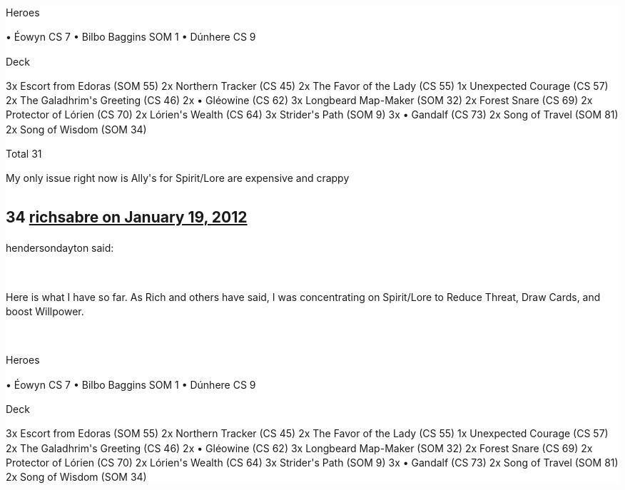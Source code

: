 
Heroes

• Éowyn CS 7
• Bilbo Baggins SOM 1
• Dúnhere CS 9

Deck

3x Escort from Edoras (SOM 55)
2x Northern Tracker (CS 45)
2x The Favor of the Lady (CS 55)
1x Unexpected Courage (CS 57)
2x The Galadhrim's Greeting (CS 46)
2x • Gléowine (CS 62)
3x Longbeard Map-Maker (SOM 32)
2x Forest Snare (CS 69)
2x Protector of Lórien (CS 70)
2x Lórien's Wealth (CS 64)
3x Strider's Path (SOM 9)
3x • Gandalf (CS 73)
2x Song of Travel (SOM 81)
2x Song of Wisdom (SOM 34)

Total 31

My only issue right now is Ally's for Spirit/Lore are expensive and crappy

## 34 [richsabre on January 19, 2012](https://community.fantasyflightgames.com/topic/59174-drowning-on-the-anduin/?do=findComment&comment=582025)

hendersondayton said:

 

Here is what I have so far. As Rich and others have said, I was concentrating on Spirit/Lore to Reduce Threat, Draw Cards, and boost Willpower.

 

Heroes

• Éowyn CS 7
• Bilbo Baggins SOM 1
• Dúnhere CS 9

Deck

3x Escort from Edoras (SOM 55)
2x Northern Tracker (CS 45)
2x The Favor of the Lady (CS 55)
1x Unexpected Courage (CS 57)
2x The Galadhrim's Greeting (CS 46)
2x • Gléowine (CS 62)
3x Longbeard Map-Maker (SOM 32)
2x Forest Snare (CS 69)
2x Protector of Lórien (CS 70)
2x Lórien's Wealth (CS 64)
3x Strider's Path (SOM 9)
3x • Gandalf (CS 73)
2x Song of Travel (SOM 81)
2x Song of Wisdom (SOM 34)
